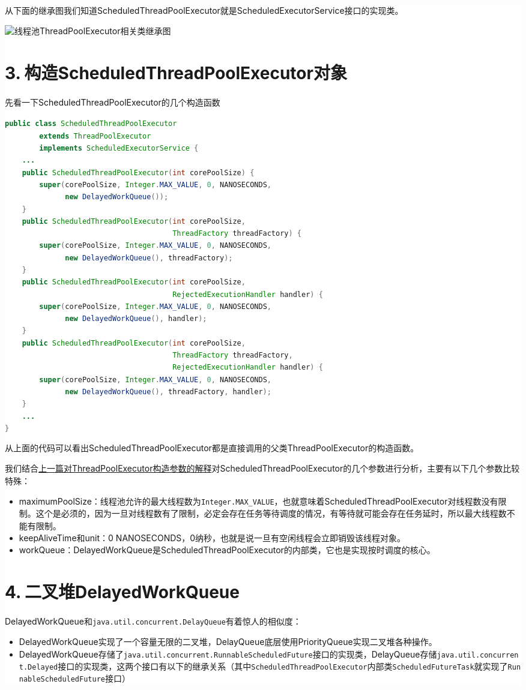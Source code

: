 从下面的继承图我们知道ScheduledThreadPoolExecutor就是ScheduledExecutorService接口的实现类。

![线程池ThreadPoolExecutor相关类继承图](http://img-blog.csdn.net/20170819141036970?watermark/2/text/aHR0cDovL2Jsb2cuY3Nkbi5uZXQvSG9sbW9meQ==/font/5a6L5L2T/fontsize/400/fill/I0JBQkFCMA==/dissolve/70/gravity/SouthEast)

# 3. 构造ScheduledThreadPoolExecutor对象

先看一下ScheduledThreadPoolExecutor的几个构造函数

```java
public class ScheduledThreadPoolExecutor
        extends ThreadPoolExecutor
        implements ScheduledExecutorService {
    ...
    public ScheduledThreadPoolExecutor(int corePoolSize) {
        super(corePoolSize, Integer.MAX_VALUE, 0, NANOSECONDS,
              new DelayedWorkQueue());
    }
    public ScheduledThreadPoolExecutor(int corePoolSize,
                                       ThreadFactory threadFactory) {
        super(corePoolSize, Integer.MAX_VALUE, 0, NANOSECONDS,
              new DelayedWorkQueue(), threadFactory);
    }
    public ScheduledThreadPoolExecutor(int corePoolSize,
                                       RejectedExecutionHandler handler) {
        super(corePoolSize, Integer.MAX_VALUE, 0, NANOSECONDS,
              new DelayedWorkQueue(), handler);
    }
    public ScheduledThreadPoolExecutor(int corePoolSize,
                                       ThreadFactory threadFactory,
                                       RejectedExecutionHandler handler) {
        super(corePoolSize, Integer.MAX_VALUE, 0, NANOSECONDS,
              new DelayedWorkQueue(), threadFactory, handler);
    }
    ...
}
```

从上面的代码可以看出ScheduledThreadPoolExecutor都是直接调用的父类ThreadPoolExecutor的构造函数。

我们结合[上一篇对ThreadPoolExecutor构造参数的解释](http://blog.csdn.net/holmofy/article/details/77411854#t2)对ScheduledThreadPoolExecutor的几个参数进行分析，主要有以下几个参数比较特殊：

* maximumPoolSize：线程池允许的最大线程数为`Integer.MAX_VALUE`，也就意味着ScheduledThreadPoolExecutor对线程数没有限制。这个是必须的，因为一旦对线程数有了限制，必定会存在任务等待调度的情况，有等待就可能会存在任务延时，所以最大线程数不能有限制。
* keepAliveTime和unit：0 NANOSECONDS，0纳秒，也就是说一旦有空闲线程会立即销毁该线程对象。
* workQueue：DelayedWorkQueue是ScheduledThreadPoolExecutor的内部类，它也是实现按时调度的核心。

# 4. 二叉堆DelayedWorkQueue

DelayedWorkQueue和`java.util.concurrent.DelayQueue`有着惊人的相似度：

* DelayedWorkQueue实现了一个容量无限的二叉堆，DelayQueue底层使用PriorityQueue实现二叉堆各种操作。
* DelayedWorkQueue存储了`java.util.concurrent.RunnableScheduledFuture`接口的实现类，DelayQueue存储`java.util.concurrent.Delayed`接口的实现类，这两个接口有以下的继承关系（其中`ScheduledThreadPoolExecutor`内部类`ScheduledFutureTask`就实现了`RunnableScheduledFuture`接口）
